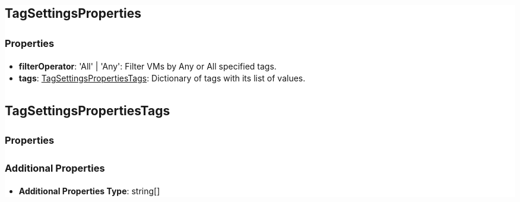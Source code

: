 ## TagSettingsProperties
### Properties
* **filterOperator**: 'All' | 'Any': Filter VMs by Any or All specified tags.
* **tags**: [TagSettingsPropertiesTags](#tagsettingspropertiestags): Dictionary of tags with its list of values.

## TagSettingsPropertiesTags
### Properties
### Additional Properties
* **Additional Properties Type**: string[]

